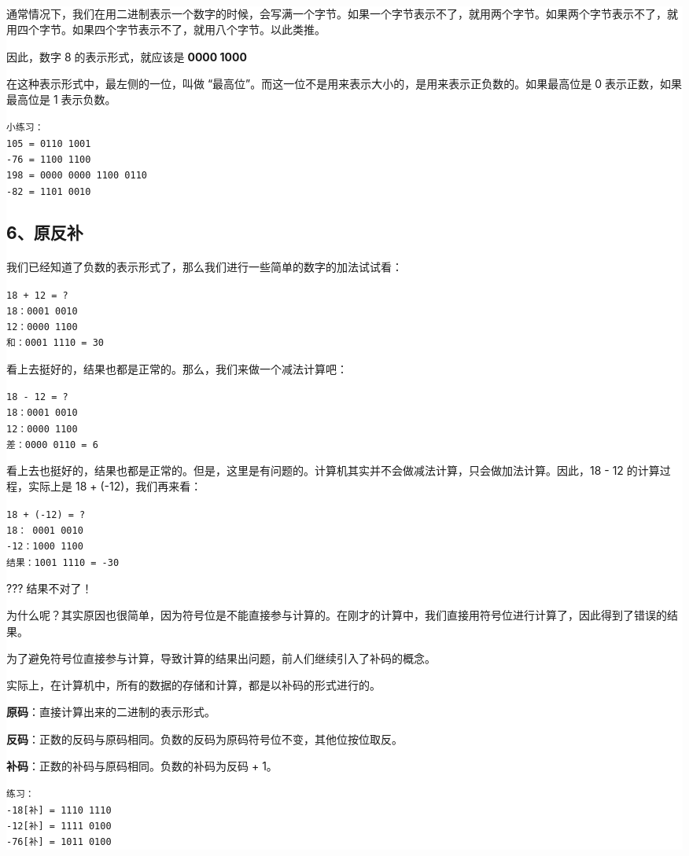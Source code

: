 通常情况下，我们在用二进制表示一个数字的时候，会写满一个字节。如果一个字节表示不了，就用两个字节。如果两个字节表示不了，就用四个字节。如果四个字节表示不了，就用八个字节。以此类推。

因此，数字 8 的表示形式，就应该是 **0000 1000**

在这种表示形式中，最左侧的一位，叫做 “最高位”。而这一位不是用来表示大小的，是用来表示正负数的。如果最高位是 0 表示正数，如果最高位是 1 表示负数。

```
小练习：
105 = 0110 1001
-76 = 1100 1100
198 = 0000 0000 1100 0110
-82 = 1101 0010
```

## 6、原反补

我们已经知道了负数的表示形式了，那么我们进行一些简单的数字的加法试试看：

```
18 + 12 = ?
18：0001 0010
12：0000 1100
和：0001 1110 = 30
```

看上去挺好的，结果也都是正常的。那么，我们来做一个减法计算吧：

```
18 - 12 = ?
18：0001 0010
12：0000 1100
差：0000 0110 = 6
```

看上去也挺好的，结果也都是正常的。但是，这里是有问题的。计算机其实并不会做减法计算，只会做加法计算。因此，18 - 12 的计算过程，实际上是 18 + (-12)，我们再来看：

```
18 + (-12) = ?
18： 0001 0010
-12：1000 1100
结果：1001 1110 = -30
```

??? 结果不对了！

为什么呢？其实原因也很简单，因为符号位是不能直接参与计算的。在刚才的计算中，我们直接用符号位进行计算了，因此得到了错误的结果。

为了避免符号位直接参与计算，导致计算的结果出问题，前人们继续引入了补码的概念。

实际上，在计算机中，所有的数据的存储和计算，都是以补码的形式进行的。



**原码**：直接计算出来的二进制的表示形式。

**反码**：正数的反码与原码相同。负数的反码为原码符号位不变，其他位按位取反。

**补码**：正数的补码与原码相同。负数的补码为反码 + 1。

```
练习：
-18[补] = 1110 1110
-12[补] = 1111 0100
-76[补] = 1011 0100
```

